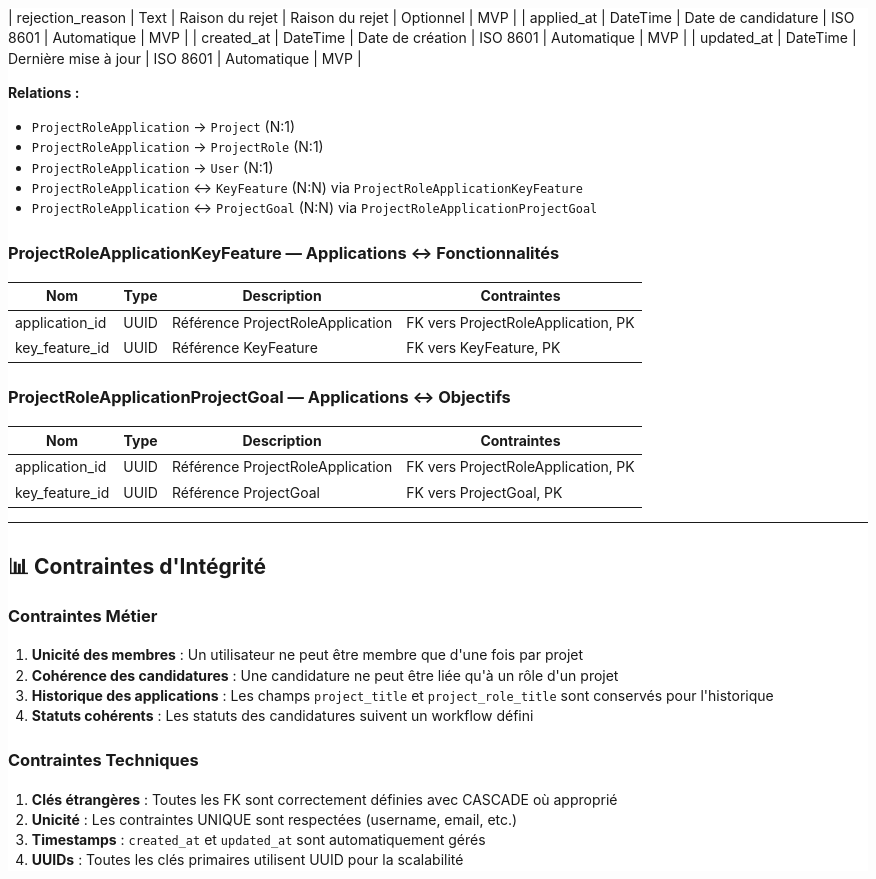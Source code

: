 | rejection_reason    | Text       | Raison du rejet                | Raison du rejet                        | Optionnel                 | MVP      |
| applied_at          | DateTime   | Date de candidature            | ISO 8601                               | Automatique               | MVP      |
| created_at          | DateTime   | Date de création               | ISO 8601                               | Automatique               | MVP      |
| updated_at          | DateTime   | Dernière mise à jour           | ISO 8601                               | Automatique               | MVP      |

**Relations :**
- `ProjectRoleApplication` → `Project` (N:1)
- `ProjectRoleApplication` → `ProjectRole` (N:1)
- `ProjectRoleApplication` → `User` (N:1)
- `ProjectRoleApplication` ↔ `KeyFeature` (N:N) via `ProjectRoleApplicationKeyFeature`
- `ProjectRoleApplication` ↔ `ProjectGoal` (N:N) via `ProjectRoleApplicationProjectGoal`

### **ProjectRoleApplicationKeyFeature** — Applications ↔ Fonctionnalités

| Nom                | Type | Description                    | Contraintes                            |
| ------------------ | ---- | ------------------------------ | -------------------------------------- |
| application_id     | UUID | Référence ProjectRoleApplication | FK vers ProjectRoleApplication, PK    |
| key_feature_id     | UUID | Référence KeyFeature           | FK vers KeyFeature, PK                |

### **ProjectRoleApplicationProjectGoal** — Applications ↔ Objectifs

| Nom                | Type | Description                    | Contraintes                            |
| ------------------ | ---- | ------------------------------ | -------------------------------------- |
| application_id     | UUID | Référence ProjectRoleApplication | FK vers ProjectRoleApplication, PK    |
| key_feature_id     | UUID | Référence ProjectGoal          | FK vers ProjectGoal, PK               |

---

## 📊 Contraintes d'Intégrité

### **Contraintes Métier**

1. **Unicité des membres** : Un utilisateur ne peut être membre que d'une fois par projet
2. **Cohérence des candidatures** : Une candidature ne peut être liée qu'à un rôle d'un projet
3. **Historique des applications** : Les champs `project_title` et `project_role_title` sont conservés pour l'historique
4. **Statuts cohérents** : Les statuts des candidatures suivent un workflow défini

### **Contraintes Techniques**

1. **Clés étrangères** : Toutes les FK sont correctement définies avec CASCADE où approprié
2. **Unicité** : Les contraintes UNIQUE sont respectées (username, email, etc.)
3. **Timestamps** : `created_at` et `updated_at` sont automatiquement gérés
4. **UUIDs** : Toutes les clés primaires utilisent UUID pour la scalabilité
